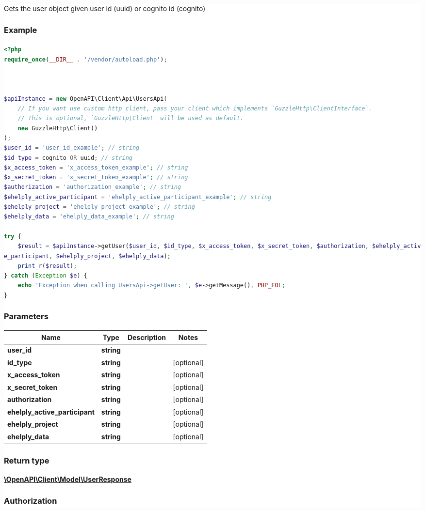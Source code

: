 Gets the user object given user id (uuid) or cognito id (cognito)

### Example

```php
<?php
require_once(__DIR__ . '/vendor/autoload.php');



$apiInstance = new OpenAPI\Client\Api\UsersApi(
    // If you want use custom http client, pass your client which implements `GuzzleHttp\ClientInterface`.
    // This is optional, `GuzzleHttp\Client` will be used as default.
    new GuzzleHttp\Client()
);
$user_id = 'user_id_example'; // string
$id_type = cognito OR uuid; // string
$x_access_token = 'x_access_token_example'; // string
$x_secret_token = 'x_secret_token_example'; // string
$authorization = 'authorization_example'; // string
$ehelply_active_participant = 'ehelply_active_participant_example'; // string
$ehelply_project = 'ehelply_project_example'; // string
$ehelply_data = 'ehelply_data_example'; // string

try {
    $result = $apiInstance->getUser($user_id, $id_type, $x_access_token, $x_secret_token, $authorization, $ehelply_active_participant, $ehelply_project, $ehelply_data);
    print_r($result);
} catch (Exception $e) {
    echo 'Exception when calling UsersApi->getUser: ', $e->getMessage(), PHP_EOL;
}
```

### Parameters

Name | Type | Description  | Notes
------------- | ------------- | ------------- | -------------
 **user_id** | **string**|  |
 **id_type** | **string**|  | [optional]
 **x_access_token** | **string**|  | [optional]
 **x_secret_token** | **string**|  | [optional]
 **authorization** | **string**|  | [optional]
 **ehelply_active_participant** | **string**|  | [optional]
 **ehelply_project** | **string**|  | [optional]
 **ehelply_data** | **string**|  | [optional]

### Return type

[**\OpenAPI\Client\Model\UserResponse**](../Model/UserResponse.md)

### Authorization

